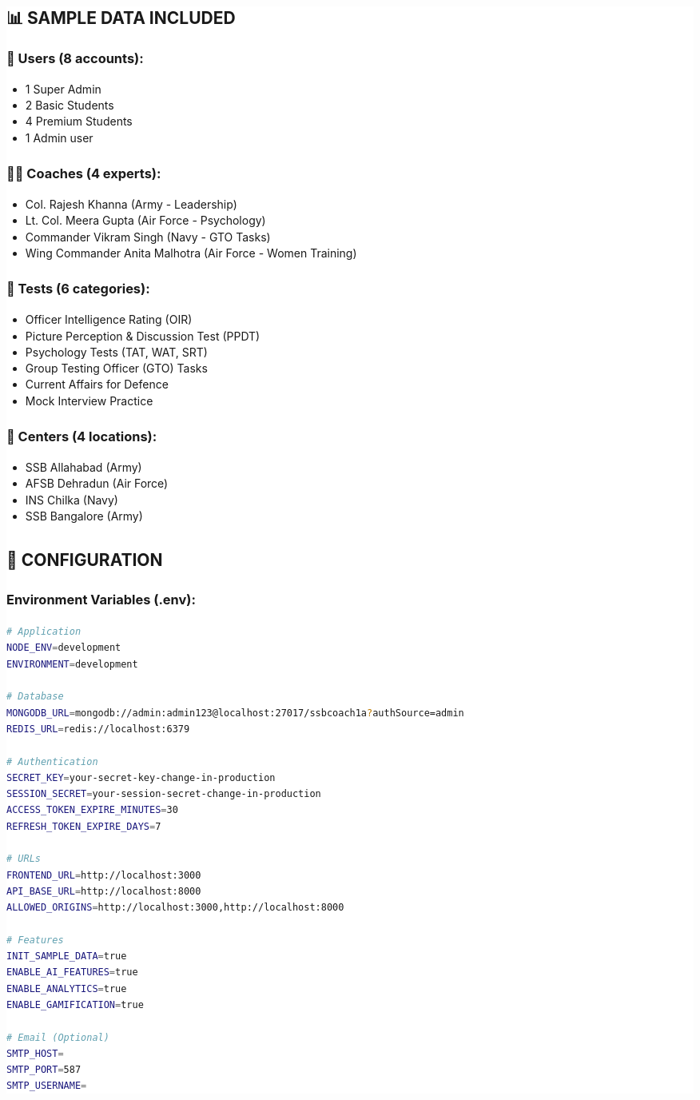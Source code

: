 ## 📊 **SAMPLE DATA INCLUDED**

### **👥 Users (8 accounts):**
- 1 Super Admin
- 2 Basic Students  
- 4 Premium Students
- 1 Admin user

### **👨‍🏫 Coaches (4 experts):**
- Col. Rajesh Khanna (Army - Leadership)
- Lt. Col. Meera Gupta (Air Force - Psychology)
- Commander Vikram Singh (Navy - GTO Tasks)
- Wing Commander Anita Malhotra (Air Force - Women Training)

### **📝 Tests (6 categories):**
- Officer Intelligence Rating (OIR)
- Picture Perception & Discussion Test (PPDT)  
- Psychology Tests (TAT, WAT, SRT)
- Group Testing Officer (GTO) Tasks
- Current Affairs for Defence
- Mock Interview Practice

### **🏢 Centers (4 locations):**
- SSB Allahabad (Army)
- AFSB Dehradun (Air Force)
- INS Chilka (Navy)
- SSB Bangalore (Army)

## 🔧 **CONFIGURATION**

### **Environment Variables (.env):**
```bash
# Application
NODE_ENV=development
ENVIRONMENT=development

# Database
MONGODB_URL=mongodb://admin:admin123@localhost:27017/ssbcoach1a?authSource=admin
REDIS_URL=redis://localhost:6379

# Authentication
SECRET_KEY=your-secret-key-change-in-production
SESSION_SECRET=your-session-secret-change-in-production
ACCESS_TOKEN_EXPIRE_MINUTES=30
REFRESH_TOKEN_EXPIRE_DAYS=7

# URLs
FRONTEND_URL=http://localhost:3000
API_BASE_URL=http://localhost:8000
ALLOWED_ORIGINS=http://localhost:3000,http://localhost:8000

# Features
INIT_SAMPLE_DATA=true
ENABLE_AI_FEATURES=true
ENABLE_ANALYTICS=true
ENABLE_GAMIFICATION=true

# Email (Optional)
SMTP_HOST=
SMTP_PORT=587
SMTP_USERNAME=
```